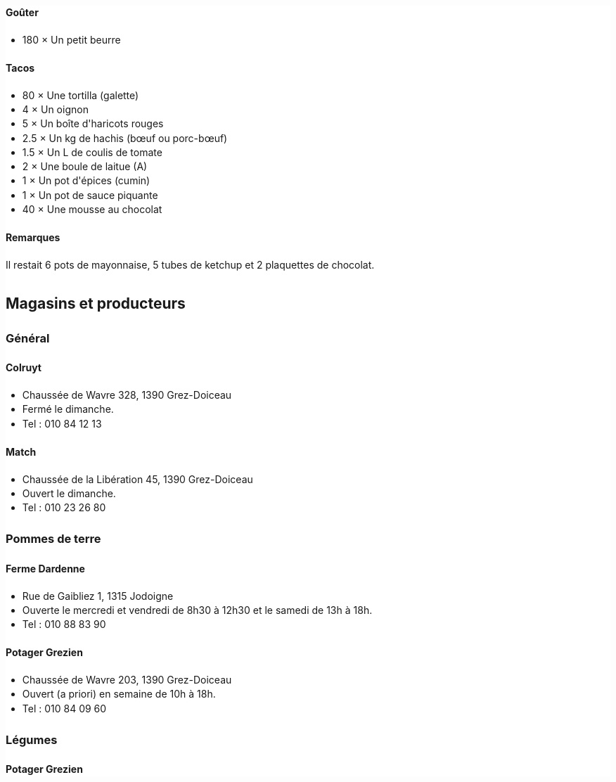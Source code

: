 #### Goûter

* 180 × Un petit beurre

#### Tacos

* 80 × Une tortilla (galette)
* 4 × Un oignon
* 5 × Un boîte d'haricots rouges
* 2.5 × Un kg de hachis (bœuf ou porc-bœuf)
* 1.5 × Un L de coulis de tomate
* 2 × Une boule de laitue (A)
* 1 × Un pot d'épices (cumin)
* 1 × Un pot de sauce piquante
* 40 × Une mousse au chocolat

#### Remarques

Il restait 6 pots de mayonnaise, 5 tubes de ketchup et 2 plaquettes de chocolat.

## Magasins et producteurs

### Général

#### Colruyt

* Chaussée de Wavre 328, 1390 Grez-Doiceau
* Fermé le dimanche.
* Tel : 010 84 12 13

#### Match

* Chaussée de la Libération 45, 1390 Grez-Doiceau
* Ouvert le dimanche.
* Tel : 010 23 26 80

### Pommes de terre

#### Ferme Dardenne

* Rue de Gaibliez 1, 1315 Jodoigne
* Ouverte le mercredi et vendredi de 8h30 à 12h30 et le samedi de 13h à 18h.
* Tel : 010 88 83 90

#### Potager Grezien

* Chaussée de Wavre 203, 1390 Grez-Doiceau
* Ouvert (a priori) en semaine de 10h à 18h.
* Tel : 010 84 09 60

### Légumes

#### Potager Grezien
